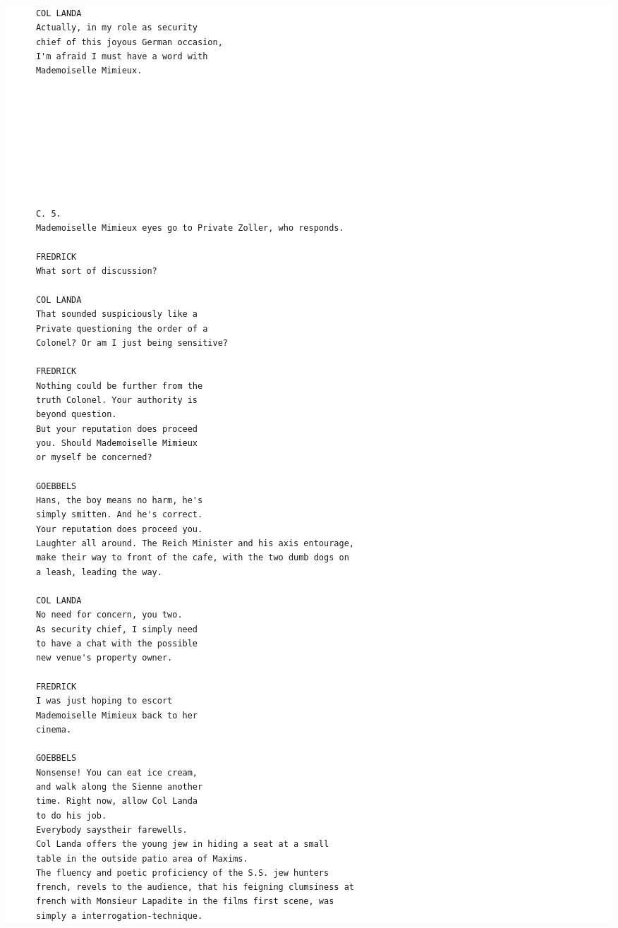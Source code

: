           COL LANDA
          Actually, in my role as security
          chief of this joyous German occasion,
          I'm afraid I must have a word with
          Mademoiselle Mimieux.

          

          

          

          

          C. 5.
          Mademoiselle Mimieux eyes go to Private Zoller, who responds.

          FREDRICK
          What sort of discussion?

          COL LANDA
          That sounded suspiciously like a
          Private questioning the order of a
          Colonel? Or am I just being sensitive?

          FREDRICK
          Nothing could be further from the
          truth Colonel. Your authority is
          beyond question.
          But your reputation does proceed
          you. Should Mademoiselle Mimieux
          or myself be concerned?

          GOEBBELS
          Hans, the boy means no harm, he's
          simply smitten. And he's correct.
          Your reputation does proceed you.
          Laughter all around. The Reich Minister and his axis entourage,
          make their way to front of the cafe, with the two dumb dogs on
          a leash, leading the way.

          COL LANDA
          No need for concern, you two.
          As security chief, I simply need
          to have a chat with the possible
          new venue's property owner.

          FREDRICK
          I was just hoping to escort
          Mademoiselle Mimieux back to her
          cinema.

          GOEBBELS
          Nonsense! You can eat ice cream,
          and walk along the Sienne another
          time. Right now, allow Col Landa
          to do his job.
          Everybody saystheir farewells.
          Col Landa offers the young jew in hiding a seat at a small
          table in the outside patio area of Maxims.
          The fluency and poetic proficiency of the S.S. jew hunters
          french, revels to the audience, that his feigning clumsiness at
          french with Monsieur Lapadite in the films first scene, was
          simply a interrogation-technique.
